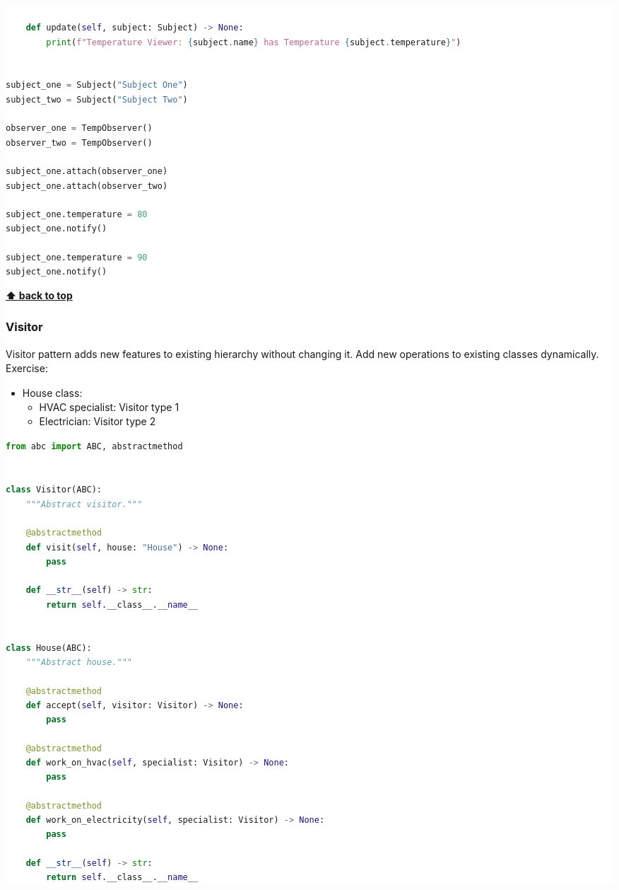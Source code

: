 ```python

    def update(self, subject: Subject) -> None:
        print(f"Temperature Viewer: {subject.name} has Temperature {subject.temperature}")


subject_one = Subject("Subject One")
subject_two = Subject("Subject Two")

observer_one = TempObserver()
observer_two = TempObserver()

subject_one.attach(observer_one)
subject_one.attach(observer_two)

subject_one.temperature = 80
subject_one.notify()

subject_one.temperature = 90
subject_one.notify()
```

**[⬆ back to top](#table-of-contents)**

### Visitor
Visitor pattern adds new features to existing hierarchy without changing it. Add new operations to existing classes dynamically.
Exercise:
  - House class:
    - HVAC specialist: Visitor type 1
    - Electrician: Visitor type 2

```python
from abc import ABC, abstractmethod


class Visitor(ABC):
    """Abstract visitor."""

    @abstractmethod
    def visit(self, house: "House") -> None:
        pass

    def __str__(self) -> str:
        return self.__class__.__name__


class House(ABC):
    """Abstract house."""

    @abstractmethod
    def accept(self, visitor: Visitor) -> None:
        pass

    @abstractmethod
    def work_on_hvac(self, specialist: Visitor) -> None:
        pass

    @abstractmethod
    def work_on_electricity(self, specialist: Visitor) -> None:
        pass

    def __str__(self) -> str:
        return self.__class__.__name__

```